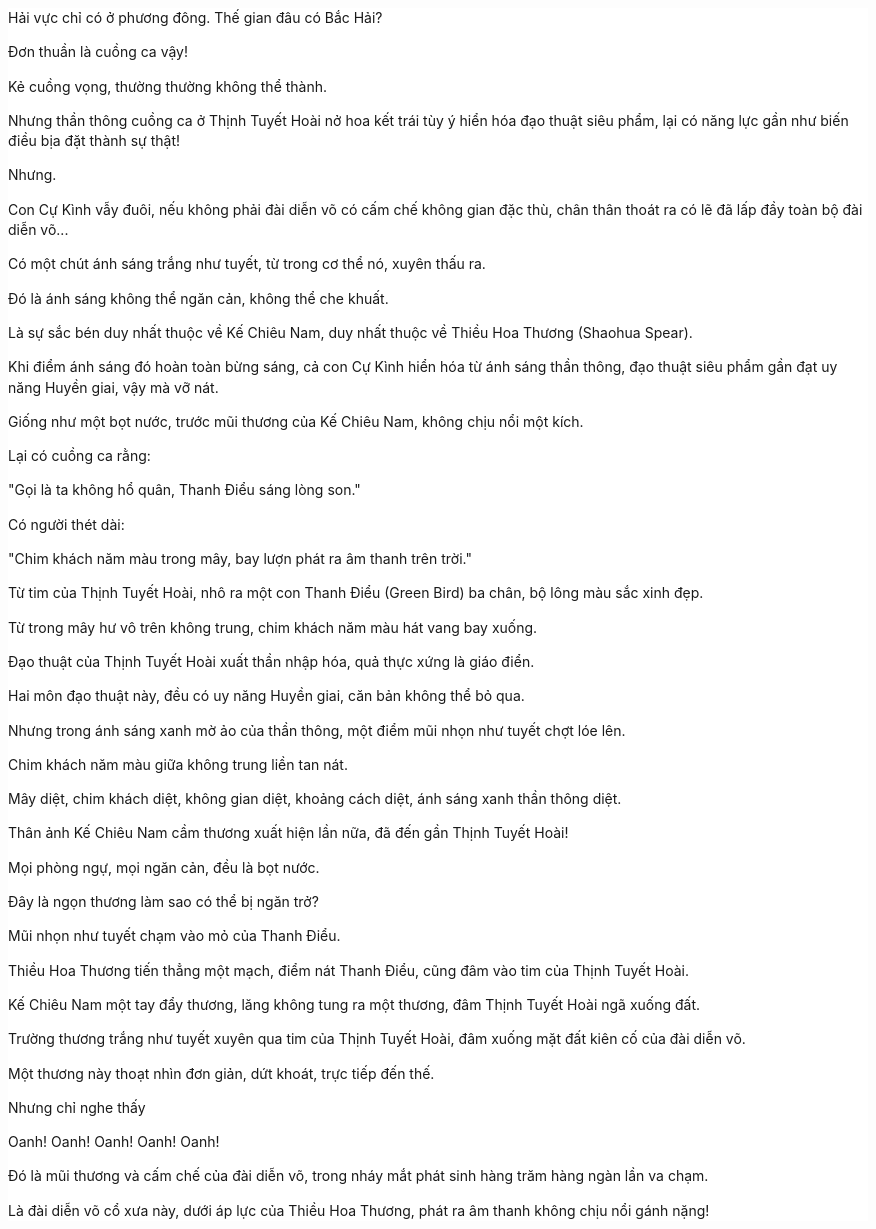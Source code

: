 Hải vực chỉ có ở phương đông. Thế gian đâu có Bắc Hải?

Đơn thuần là cuồng ca vậy!

Kẻ cuồng vọng, thường thường không thể thành.

Nhưng thần thông cuồng ca ở Thịnh Tuyết Hoài nở hoa kết trái tùy ý hiển hóa đạo thuật siêu phẩm, lại có năng lực gần như biến điều bịa đặt thành sự thật!

Nhưng.

Con Cự Kình vẫy đuôi, nếu không phải đài diễn võ có cấm chế không gian đặc thù, chân thân thoát ra có lẽ đã lấp đầy toàn bộ đài diễn võ...

Có một chút ánh sáng trắng như tuyết, từ trong cơ thể nó, xuyên thấu ra.

Đó là ánh sáng không thể ngăn cản, không thể che khuất.

Là sự sắc bén duy nhất thuộc về Kế Chiêu Nam, duy nhất thuộc về Thiều Hoa Thương (Shaohua Spear).

Khi điểm ánh sáng đó hoàn toàn bừng sáng, cả con Cự Kình hiển hóa từ ánh sáng thần thông, đạo thuật siêu phẩm gần đạt uy năng Huyền giai, vậy mà vỡ nát.

Giống như một bọt nước, trước mũi thương của Kế Chiêu Nam, không chịu nổi một kích.

Lại có cuồng ca rằng:

"Gọi là ta không hổ quân, Thanh Điểu sáng lòng son."

Có người thét dài:

"Chim khách năm màu trong mây, bay lượn phát ra âm thanh trên trời."

Từ tim của Thịnh Tuyết Hoài, nhô ra một con Thanh Điểu (Green Bird) ba chân, bộ lông màu sắc xinh đẹp.

Từ trong mây hư vô trên không trung, chim khách năm màu hát vang bay xuống.

Đạo thuật của Thịnh Tuyết Hoài xuất thần nhập hóa, quả thực xứng là giáo điển.

Hai môn đạo thuật này, đều có uy năng Huyền giai, căn bản không thể bỏ qua.

Nhưng trong ánh sáng xanh mờ ảo của thần thông, một điểm mũi nhọn như tuyết chợt lóe lên.

Chim khách năm màu giữa không trung liền tan nát.

Mây diệt, chim khách diệt, không gian diệt, khoảng cách diệt, ánh sáng xanh thần thông diệt.

Thân ảnh Kế Chiêu Nam cầm thương xuất hiện lần nữa, đã đến gần Thịnh Tuyết Hoài!

Mọi phòng ngự, mọi ngăn cản, đều là bọt nước.

Đây là ngọn thương làm sao có thể bị ngăn trở?

Mũi nhọn như tuyết chạm vào mỏ của Thanh Điểu.

Thiều Hoa Thương tiến thẳng một mạch, điểm nát Thanh Điểu, cũng đâm vào tim của Thịnh Tuyết Hoài.

Kế Chiêu Nam một tay đẩy thương, lăng không tung ra một thương, đâm Thịnh Tuyết Hoài ngã xuống đất.

Trường thương trắng như tuyết xuyên qua tim của Thịnh Tuyết Hoài, đâm xuống mặt đất kiên cố của đài diễn võ.

Một thương này thoạt nhìn đơn giản, dứt khoát, trực tiếp đến thế.

Nhưng chỉ nghe thấy

Oanh! Oanh! Oanh! Oanh! Oanh!

Đó là mũi thương và cấm chế của đài diễn võ, trong nháy mắt phát sinh hàng trăm hàng ngàn lần va chạm.

Là đài diễn võ cổ xưa này, dưới áp lực của Thiều Hoa Thương, phát ra âm thanh không chịu nổi gánh nặng!